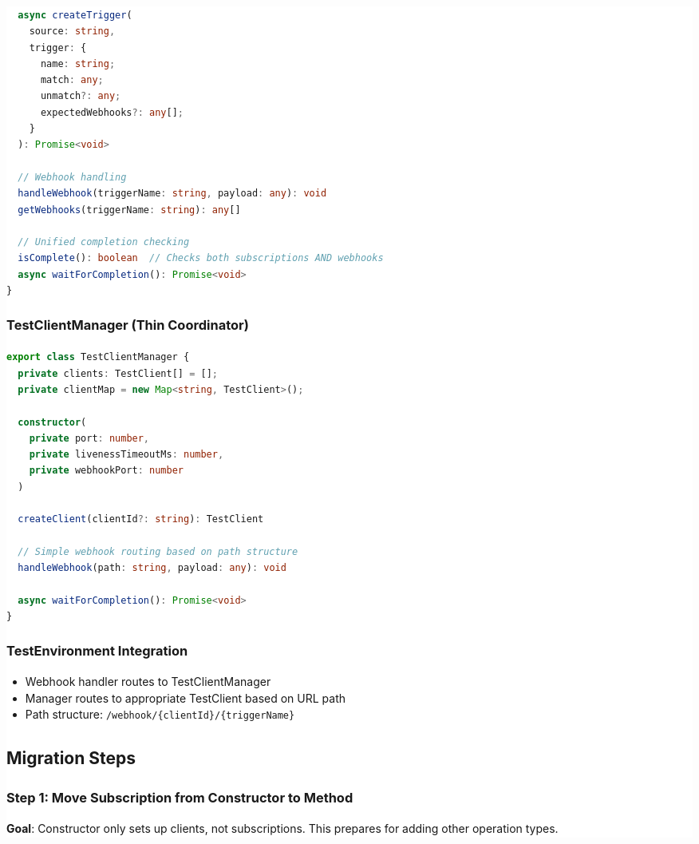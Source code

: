 ```typescript
  async createTrigger(
    source: string,
    trigger: {
      name: string;
      match: any;
      unmatch?: any;
      expectedWebhooks?: any[];
    }
  ): Promise<void>

  // Webhook handling
  handleWebhook(triggerName: string, payload: any): void
  getWebhooks(triggerName: string): any[]

  // Unified completion checking
  isComplete(): boolean  // Checks both subscriptions AND webhooks
  async waitForCompletion(): Promise<void>
}
```

### TestClientManager (Thin Coordinator)
```typescript
export class TestClientManager {
  private clients: TestClient[] = [];
  private clientMap = new Map<string, TestClient>();
  
  constructor(
    private port: number,
    private livenessTimeoutMs: number,
    private webhookPort: number
  )

  createClient(clientId?: string): TestClient

  // Simple webhook routing based on path structure
  handleWebhook(path: string, payload: any): void

  async waitForCompletion(): Promise<void>
}
```

### TestEnvironment Integration
- Webhook handler routes to TestClientManager
- Manager routes to appropriate TestClient based on URL path
- Path structure: `/webhook/{clientId}/{triggerName}`

## Migration Steps

### Step 1: Move Subscription from Constructor to Method
**Goal**: Constructor only sets up clients, not subscriptions. This prepares for adding other operation types.
